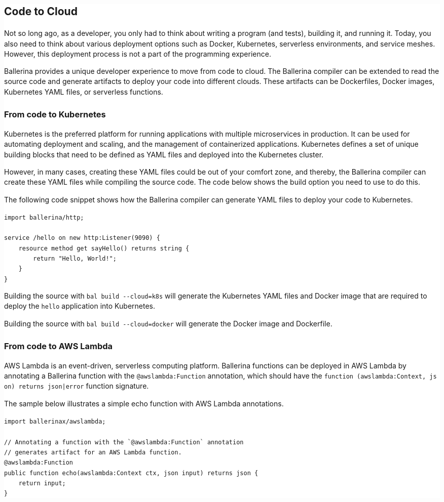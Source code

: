## Code to Cloud

Not so long ago, as a developer, you only had to think about writing a program (and tests), building it, and running it. Today, you also need to think about various deployment options such as Docker, Kubernetes, serverless environments, and service meshes. However, this deployment process is not a part of the programming experience.

Ballerina provides a unique developer experience to move from code to cloud. The Ballerina compiler can be extended to read the source code and generate artifacts to deploy your code into different clouds. These artifacts can be Dockerfiles, Docker images, Kubernetes YAML files, or serverless functions.

### From code to Kubernetes

Kubernetes is the preferred platform for running applications with multiple microservices in production. It can be used for automating deployment and scaling, and the management of containerized applications. Kubernetes defines a set of unique building blocks that need to be defined as YAML files and deployed into the Kubernetes cluster.

However, in many cases, creating these YAML files could be out of your comfort zone, and thereby, the Ballerina compiler can create these YAML files while compiling the source code. The code below shows the build option you need to use to do this.

The following code snippet shows how the Ballerina compiler can generate YAML files to deploy your code to Kubernetes.

```ballerina
import ballerina/http;

service /hello on new http:Listener(9090) {
    resource method get sayHello() returns string {
        return "Hello, World!";
    }
}
```

Building the source with `bal build --cloud=k8s` will generate the Kubernetes YAML files and Docker image that are required to deploy the `hello` application into Kubernetes.

Building the source with `bal build --cloud=docker` will generate the Docker image and Dockerfile.

### From code to AWS Lambda
AWS Lambda is an event-driven, serverless computing platform. Ballerina functions can be deployed in AWS Lambda by annotating a Ballerina function with the `@awslambda:Function` annotation, which should have the `function (awslambda:Context, json) returns json|error` function signature.

The sample below illustrates a simple echo function with AWS Lambda annotations. 

```ballerina
import ballerinax/awslambda;

// Annotating a function with the `@awslambda:Function` annotation 
// generates artifact for an AWS Lambda function.
@awslambda:Function
public function echo(awslambda:Context ctx, json input) returns json {
    return input;
}
```
